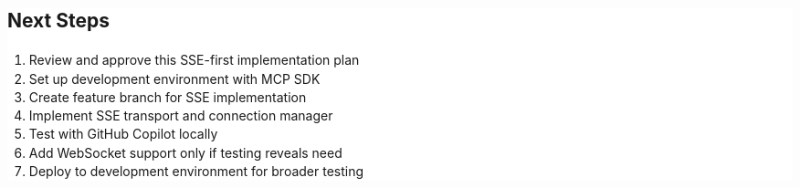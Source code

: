 
## Next Steps

1. Review and approve this SSE-first implementation plan
2. Set up development environment with MCP SDK
3. Create feature branch for SSE implementation
4. Implement SSE transport and connection manager
5. Test with GitHub Copilot locally
6. Add WebSocket support only if testing reveals need
7. Deploy to development environment for broader testing